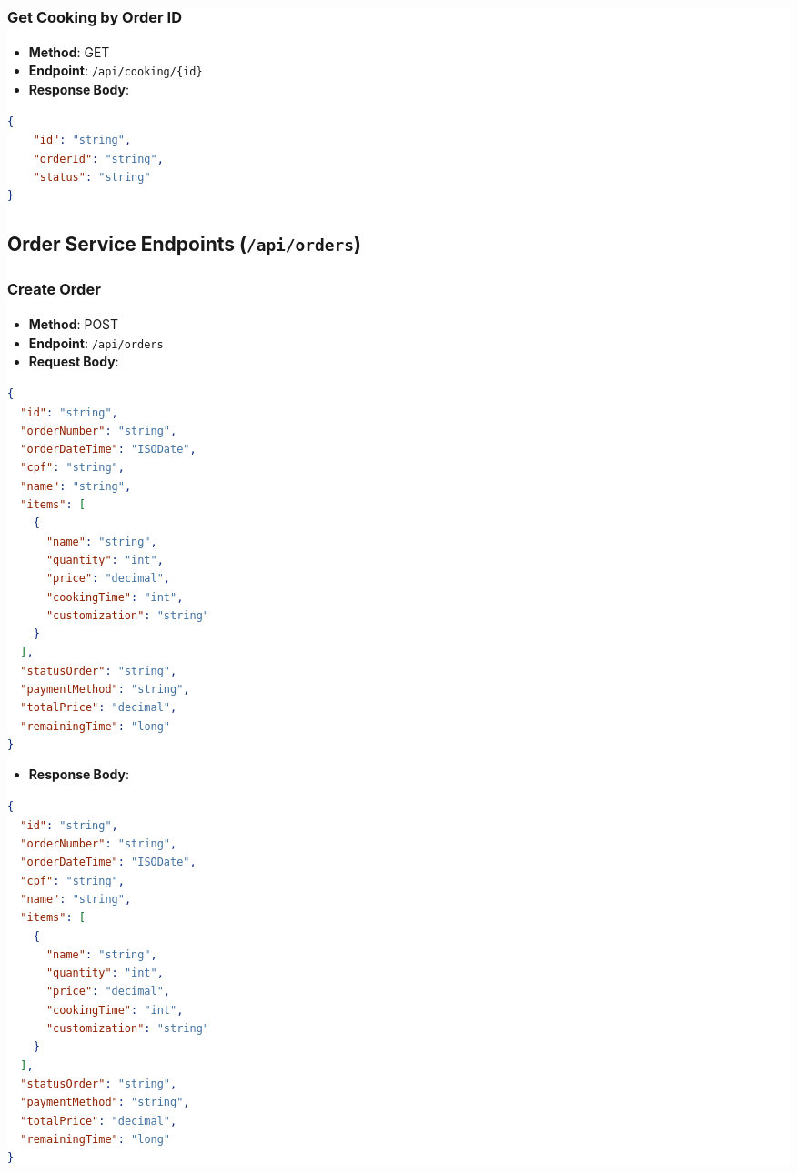 ### Get Cooking by Order ID
- **Method**: GET
- **Endpoint**: `/api/cooking/{id}`
- **Response Body**:
```json
{
    "id": "string",
    "orderId": "string",
    "status": "string"
}
```

## Order Service Endpoints (`/api/orders`)

### Create Order
- **Method**: POST
- **Endpoint**: `/api/orders`
- **Request Body**:
```json
{
  "id": "string", 
  "orderNumber": "string",
  "orderDateTime": "ISODate", 
  "cpf": "string", 
  "name": "string",
  "items": [
    {
      "name": "string",
      "quantity": "int",
      "price": "decimal",
      "cookingTime": "int",
      "customization": "string"
    }
  ],
  "statusOrder": "string", 
  "paymentMethod": "string", 
  "totalPrice": "decimal", 
  "remainingTime": "long"
}
```
- **Response Body**:
```json
{
  "id": "string", 
  "orderNumber": "string",
  "orderDateTime": "ISODate", 
  "cpf": "string", 
  "name": "string",
  "items": [
    {
      "name": "string",
      "quantity": "int",
      "price": "decimal",
      "cookingTime": "int",
      "customization": "string"
    }
  ],
  "statusOrder": "string", 
  "paymentMethod": "string", 
  "totalPrice": "decimal", 
  "remainingTime": "long"
}
```

